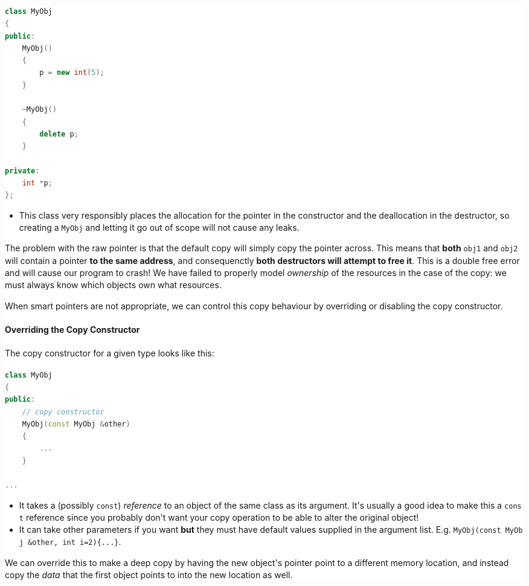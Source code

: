 ```cpp
class MyObj
{
public:
    MyObj()
    {
        p = new int(5);
    }

    ~MyObj()
    {
        delete p;
    }

private:
    int *p;
};
```
- This class very responsibly places the allocation for the pointer in the constructor and the deallocation in the destructor, so creating a `MyObj` and letting it go out of scope will not cause any leaks.

The problem with the raw pointer is that the default copy will simply copy the pointer across. This means that **both** `obj1` and `obj2` will contain a pointer **to the same address**, and consequenctly **both destructors will attempt to free it**. This is a double free error and will cause our program to crash! We have failed to properly model _ownership_ of the resources in the case of the copy: we must always know which objects own what resources. 

When smart pointers are not appropriate, we can control this copy behaviour by overriding or disabling the copy constructor. 

#### Overriding the Copy Constructor

The copy constructor for a given type looks like this:

```cpp
class MyObj
{
public:
    // copy constructor
    MyObj(const MyObj &other)
    {
        ...
    }

...
```
- It takes a (possibly `const`) _reference_ to an object of the same class as its argument. It's usually a good idea to make this a `const` reference since you probably don't want your copy operation to be able to alter the original object!
- It can take other parameters if you want **but** they must have default values supplied in the argument list. E.g. `MyObj(const MyObj &other, int i=2){...}`.

We can override this to make a deep copy by having the new object's pointer point to a different memory location, and instead copy the _data_ that the first object points to into the new location as well. 

